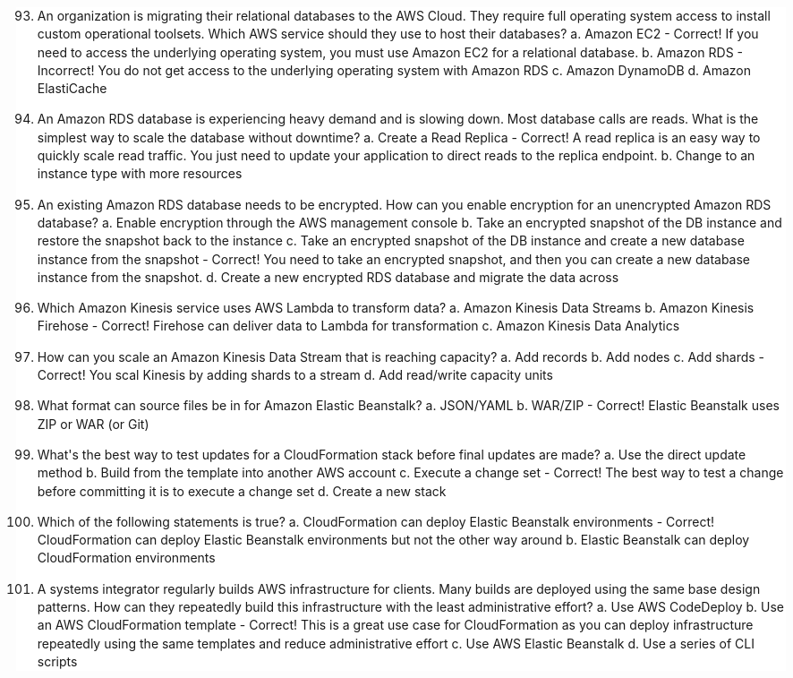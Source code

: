 93. An organization is migrating their relational databases to the AWS Cloud. They require full operating system access to install custom operational toolsets. Which AWS service should they use to host their databases?
    a. Amazon EC2 - Correct! If you need to access the underlying operating system, you must use Amazon EC2 for a relational database.
    b. Amazon RDS - Incorrect! You do not get access to the underlying operating system with Amazon RDS
    c. Amazon DynamoDB
    d. Amazon ElastiCache

94. An Amazon RDS database is experiencing heavy demand and is slowing down. Most database calls are reads. What is the simplest way to scale the database without downtime?
    a. Create a Read Replica - Correct! A read replica is an easy way to quickly scale read traffic. You just need to update your application to direct reads to the replica endpoint.
    b. Change to an instance type with more resources

95. An existing Amazon RDS database needs to be encrypted. How can you enable encryption for an unencrypted Amazon RDS database?
    a. Enable encryption through the AWS management console
    b. Take an encrypted snapshot of the DB instance and restore the snapshot back to the instance
    c. Take an encrypted snapshot of the DB instance and create a new database instance from the snapshot - Correct! You need to take an encrypted snapshot, and then you can create a new database instance from the snapshot.
    d. Create a new encrypted RDS database and migrate the data across

96. Which Amazon Kinesis service uses AWS Lambda to transform data?
    a. Amazon Kinesis Data Streams
    b. Amazon Kinesis Firehose - Correct! Firehose can deliver data to Lambda for transformation
    c. Amazon Kinesis Data Analytics

97. How can you scale an Amazon Kinesis Data Stream that is reaching capacity?
    a. Add records
    b. Add nodes
    c. Add shards - Correct! You scal Kinesis by adding shards to a stream
    d. Add read/write capacity units

98. What format can source files be in for Amazon Elastic Beanstalk?
    a. JSON/YAML
    b. WAR/ZIP - Correct! Elastic Beanstalk uses ZIP or WAR (or Git)

99. What's the best way to test updates for a CloudFormation stack before final updates are made?
    a. Use the direct update method
    b. Build from the template into another AWS account
    c. Execute a change set - Correct! The best way to test a change before committing it is to execute a change set
    d. Create a new stack

100. Which of the following statements is true?
     a. CloudFormation can deploy Elastic Beanstalk environments - Correct! CloudFormation can deploy Elastic Beanstalk environments but not the other way around
     b. Elastic Beanstalk can deploy CloudFormation environments

101. A systems integrator regularly builds AWS infrastructure for clients. Many builds are deployed using the same base design patterns. How can they repeatedly build this infrastructure with the least administrative effort?
     a. Use AWS CodeDeploy
     b. Use an AWS CloudFormation template - Correct! This is a great use case for CloudFormation as you can deploy infrastructure repeatedly using the same templates and reduce administrative effort
     c. Use AWS Elastic Beanstalk
     d. Use a series of CLI scripts
